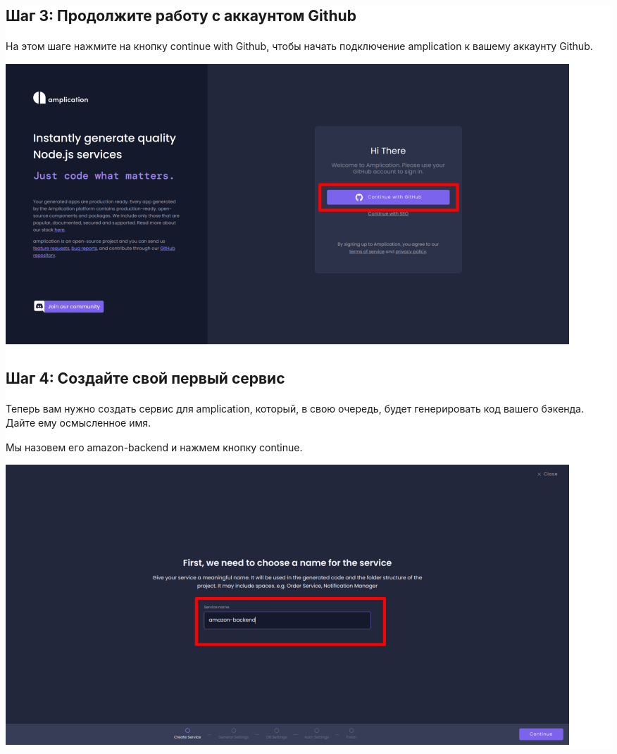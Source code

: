 ## Шаг 3: Продолжите работу с аккаунтом Github

На этом шаге нажмите на кнопку continue with Github, чтобы начать подключение amplication к вашему аккаунту Github.

![wl6quhp51nyjhy6azul0.png](../../assets/images/wl6quhp51nyjhy6azul0.png)

## Шаг 4: Создайте свой первый сервис

Теперь вам нужно создать сервис для amplication, который, в свою очередь, будет генерировать код вашего бэкенда. Дайте ему осмысленное имя.

Мы назовем его amazon-backend и нажмем кнопку continue.

![fn9cdv81wvr4p2ebe9hi.png](../../assets/images/fn9cdv81wvr4p2ebe9hi.png)
